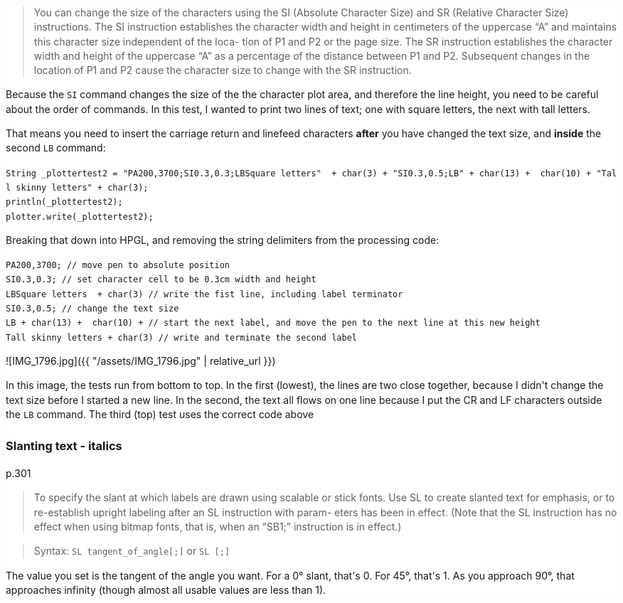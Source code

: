 > You can change the size of the characters using the SI (Absolute Character Size) and SR (Relative Character Size) instructions. The SI instruction establishes the character width and height in centimeters of the uppercase “A” and maintains this character size independent of the loca- tion of P1 and P2 or the page size. The SR instruction establishes the character width and height of the uppercase “A” as a percentage of the distance between P1 and P2. Subsequent changes in the location of P1 and P2 cause the character size to change with the SR instruction.


Because the `SI` command changes the size of the the character plot area, and therefore the line height, you need to be careful about the order of commands. In this test, I wanted to print two lines of text; one with square letters, the next with tall letters.

That means you need to insert the carriage return and linefeed characters **after** you have changed the text size, and **inside** the second `LB` command:

```
String _plottertest2 = "PA200,3700;SI0.3,0.3;LBSquare letters"  + char(3) + "SI0.3,0.5;LB" + char(13) +  char(10) + "Tall skinny letters" + char(3);
println(_plottertest2);
plotter.write(_plottertest2);
```

Breaking that down into HPGL, and removing the string delimiters from the processing code:

```
PA200,3700; // move pen to absolute position
SI0.3,0.3; // set character cell to be 0.3cm width and height
LBSquare letters  + char(3) // write the fist line, including label terminator
SI0.3,0.5; // change the text size
LB + char(13) +  char(10) + // start the next label, and move the pen to the next line at this new height
Tall skinny letters + char(3) // write and terminate the second label
```

![IMG_1796.jpg]({{ "/assets/IMG_1796.jpg" | relative_url }})

In this image, the tests run from bottom to top. In the first (lowest), the lines are two close together, because I didn't change the text size before I started a new line. In the second, the text all flows on one line because I put the CR and LF characters outside the `LB` command. The third (top) test uses the correct code above  



### Slanting text - italics

p.301


> To specify the slant at which labels are drawn using scalable or stick fonts. Use SL to create slanted text for emphasis, or to re-establish upright labeling after an SL instruction with param- eters has been in effect. (Note that the SL instruction has no effect when using bitmap fonts, that is, when an “SB1;” instruction is in effect.)

> Syntax: `SL tangent_of_angle[;]` or `SL [;]`

The value you set is the tangent of the angle you want. For a 0&deg; slant, that's 0. For 45&deg;, that's 1. As you approach 90&deg;, that approaches infinity (though almost all usable values are less than 1).
